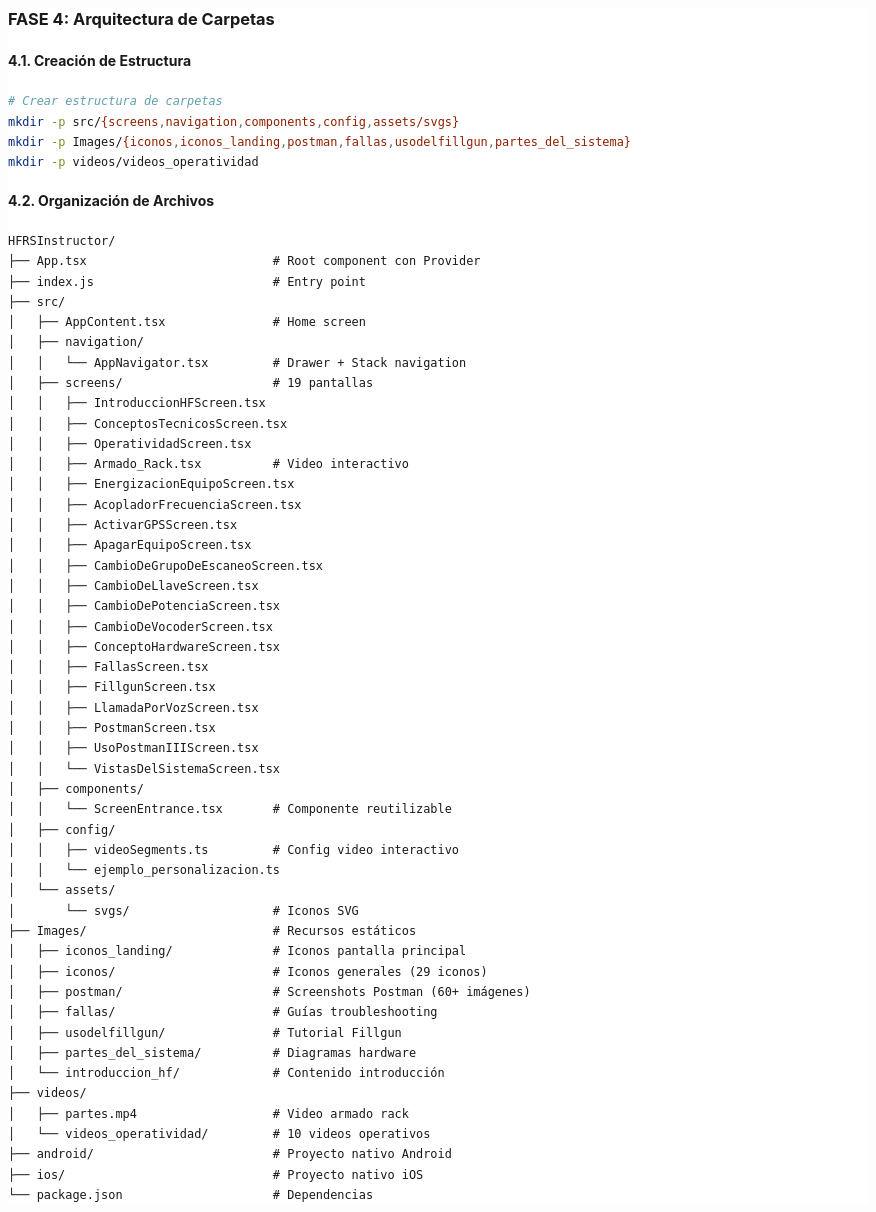 
### FASE 4: Arquitectura de Carpetas

#### 4.1. Creación de Estructura
```bash
# Crear estructura de carpetas
mkdir -p src/{screens,navigation,components,config,assets/svgs}
mkdir -p Images/{iconos,iconos_landing,postman,fallas,usodelfillgun,partes_del_sistema}
mkdir -p videos/videos_operatividad
```

#### 4.2. Organización de Archivos
```
HFRSInstructor/
├── App.tsx                          # Root component con Provider
├── index.js                         # Entry point
├── src/
│   ├── AppContent.tsx               # Home screen
│   ├── navigation/
│   │   └── AppNavigator.tsx         # Drawer + Stack navigation
│   ├── screens/                     # 19 pantallas
│   │   ├── IntroduccionHFScreen.tsx
│   │   ├── ConceptosTecnicosScreen.tsx
│   │   ├── OperatividadScreen.tsx
│   │   ├── Armado_Rack.tsx          # Video interactivo
│   │   ├── EnergizacionEquipoScreen.tsx
│   │   ├── AcopladorFrecuenciaScreen.tsx
│   │   ├── ActivarGPSScreen.tsx
│   │   ├── ApagarEquipoScreen.tsx
│   │   ├── CambioDeGrupoDeEscaneoScreen.tsx
│   │   ├── CambioDeLlaveScreen.tsx
│   │   ├── CambioDePotenciaScreen.tsx
│   │   ├── CambioDeVocoderScreen.tsx
│   │   ├── ConceptoHardwareScreen.tsx
│   │   ├── FallasScreen.tsx
│   │   ├── FillgunScreen.tsx
│   │   ├── LlamadaPorVozScreen.tsx
│   │   ├── PostmanScreen.tsx
│   │   ├── UsoPostmanIIIScreen.tsx
│   │   └── VistasDelSistemaScreen.tsx
│   ├── components/
│   │   └── ScreenEntrance.tsx       # Componente reutilizable
│   ├── config/
│   │   ├── videoSegments.ts         # Config video interactivo
│   │   └── ejemplo_personalizacion.ts
│   └── assets/
│       └── svgs/                    # Iconos SVG
├── Images/                          # Recursos estáticos
│   ├── iconos_landing/              # Iconos pantalla principal
│   ├── iconos/                      # Iconos generales (29 iconos)
│   ├── postman/                     # Screenshots Postman (60+ imágenes)
│   ├── fallas/                      # Guías troubleshooting
│   ├── usodelfillgun/               # Tutorial Fillgun
│   ├── partes_del_sistema/          # Diagramas hardware
│   └── introduccion_hf/             # Contenido introducción
├── videos/
│   ├── partes.mp4                   # Video armado rack
│   └── videos_operatividad/         # 10 videos operativos
├── android/                         # Proyecto nativo Android
├── ios/                             # Proyecto nativo iOS
└── package.json                     # Dependencias
```
